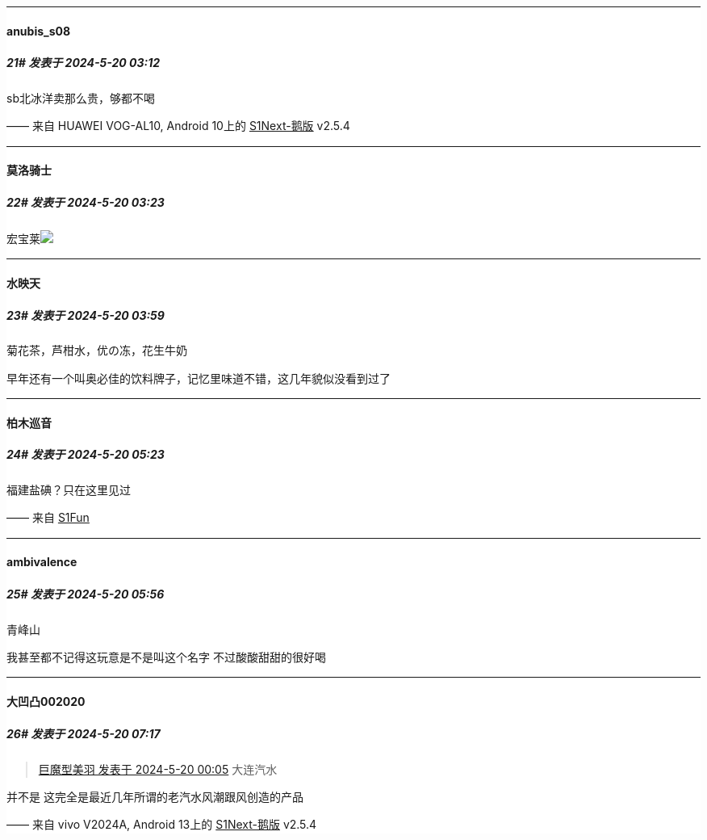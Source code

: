 *****

####  anubis_s08  
##### 21#       发表于 2024-5-20 03:12

sb北冰洋卖那么贵，够都不喝

—— 来自 HUAWEI VOG-AL10, Android 10上的 [S1Next-鹅版](https://github.com/ykrank/S1-Next/releases) v2.5.4

*****

####  莫洛骑士  
##### 22#       发表于 2024-5-20 03:23

宏宝莱<img src="https://static.saraba1st.com/image/smiley/animal2017/008.png" referrerpolicy="no-referrer">

*****

####  水映天  
##### 23#       发表于 2024-5-20 03:59

菊花茶，芦柑水，优の冻，花生牛奶

早年还有一个叫奥必佳的饮料牌子，记忆里味道不错，这几年貌似没看到过了

*****

####  柏木巡音  
##### 24#       发表于 2024-5-20 05:23

福建盐碘？只在这里见过

—— 来自 [S1Fun](https://s1fun.koalcat.com)

*****

####  ambivalence  
##### 25#       发表于 2024-5-20 05:56

青峰山

我甚至都不记得这玩意是不是叫这个名字 不过酸酸甜甜的很好喝

*****

####  大凹凸002020  
##### 26#       发表于 2024-5-20 07:17

<blockquote><a href="httphttps://bbs.saraba1st.com/2b/forum.php?mod=redirect&amp;goto=findpost&amp;pid=64933880&amp;ptid=2183992" target="_blank">巨魔型美羽 发表于 2024-5-20 00:05</a>
大连汽水</blockquote>
并不是 这完全是最近几年所谓的老汽水风潮跟风创造的产品

—— 来自 vivo V2024A, Android 13上的 [S1Next-鹅版](https://github.com/ykrank/S1-Next/releases) v2.5.4
